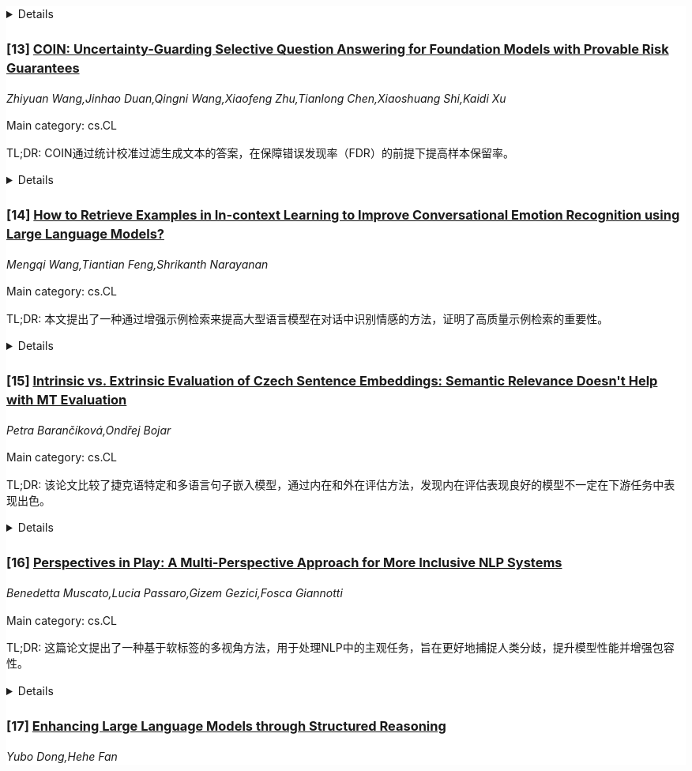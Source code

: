 
<details><summary>Details</summary></details>


### [13] [COIN: Uncertainty-Guarding Selective Question Answering for Foundation Models with Provable Risk Guarantees](https://arxiv.org/abs/2506.20178)
*Zhiyuan Wang,Jinhao Duan,Qingni Wang,Xiaofeng Zhu,Tianlong Chen,Xiaoshuang Shi,Kaidi Xu*

Main category: cs.CL

TL;DR: COIN通过统计校准过滤生成文本的答案，在保障错误发现率（FDR）的前提下提高样本保留率。


<details><summary>Details</summary></details>


### [14] [How to Retrieve Examples in In-context Learning to Improve Conversational Emotion Recognition using Large Language Models?](https://arxiv.org/abs/2506.20199)
*Mengqi Wang,Tiantian Feng,Shrikanth Narayanan*

Main category: cs.CL

TL;DR: 本文提出了一种通过增强示例检索来提高大型语言模型在对话中识别情感的方法，证明了高质量示例检索的重要性。


<details><summary>Details</summary></details>


### [15] [Intrinsic vs. Extrinsic Evaluation of Czech Sentence Embeddings: Semantic Relevance Doesn't Help with MT Evaluation](https://arxiv.org/abs/2506.20203)
*Petra Barančíková,Ondřej Bojar*

Main category: cs.CL

TL;DR: 该论文比较了捷克语特定和多语言句子嵌入模型，通过内在和外在评估方法，发现内在评估表现良好的模型不一定在下游任务中表现出色。


<details><summary>Details</summary></details>


### [16] [Perspectives in Play: A Multi-Perspective Approach for More Inclusive NLP Systems](https://arxiv.org/abs/2506.20209)
*Benedetta Muscato,Lucia Passaro,Gizem Gezici,Fosca Giannotti*

Main category: cs.CL

TL;DR: 这篇论文提出了一种基于软标签的多视角方法，用于处理NLP中的主观任务，旨在更好地捕捉人类分歧，提升模型性能并增强包容性。


<details><summary>Details</summary></details>


### [17] [Enhancing Large Language Models through Structured Reasoning](https://arxiv.org/abs/2506.20241)
*Yubo Dong,Hehe Fan*

